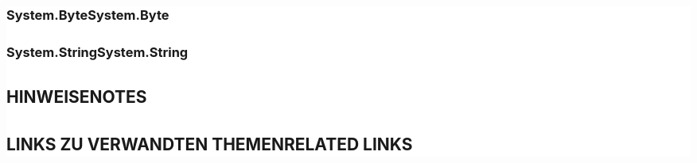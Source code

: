 ### <span data-ttu-id="ddc7a-164">System.Byte</span><span class="sxs-lookup"><span data-stu-id="ddc7a-164">System.Byte</span></span>

### <span data-ttu-id="ddc7a-165">System.String</span><span class="sxs-lookup"><span data-stu-id="ddc7a-165">System.String</span></span>

## <span data-ttu-id="ddc7a-166">HINWEISE</span><span class="sxs-lookup"><span data-stu-id="ddc7a-166">NOTES</span></span>

## <span data-ttu-id="ddc7a-167">LINKS ZU VERWANDTEN THEMEN</span><span class="sxs-lookup"><span data-stu-id="ddc7a-167">RELATED LINKS</span></span>
